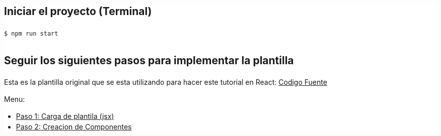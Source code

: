 ## Iniciar el proyecto (Terminal)

```shell
$ npm run start
```

## Seguir los siguientes pasos para implementar la plantilla

Esta es la plantilla original que se esta utilizando para hacer este tutorial en React: [Codigo Fuente](https://startbootstrap.com/theme/one-page-wonder)

Menu:
- [Paso 1: Carga de plantila (jsx)](step_one.md)
- [Paso 2: Creacion de Componentes](step_two.md)